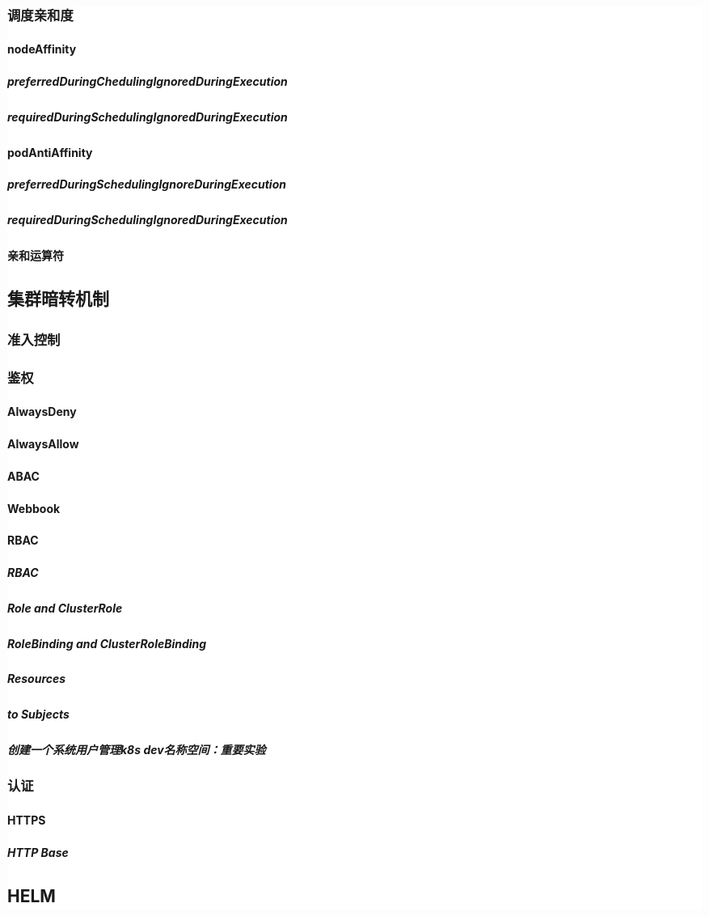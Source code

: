 ### 调度亲和度

#### nodeAffinity

##### preferredDuringChedulingIgnoredDuringExecution

##### requiredDuringSchedulingIgnoredDuringExecution

#### podAntiAffinity

##### preferredDuringSchedulingIgnoreDuringExecution

##### requiredDuringSchedulingIgnoredDuringExecution

#### 亲和运算符

## 集群暗转机制

### 准入控制

### 鉴权

#### AlwaysDeny

#### AlwaysAllow

#### ABAC

#### Webbook

#### RBAC

##### RBAC

##### Role and ClusterRole

##### RoleBinding and ClusterRoleBinding

##### Resources

##### to Subjects

##### 创建一个系统用户管理k8s dev名称空间：重要实验

### 认证

#### HTTPS

##### HTTP Base

## HELM
